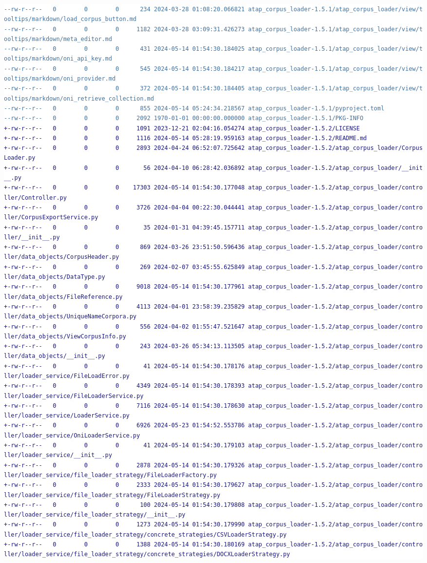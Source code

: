 ```diff
--rw-r--r--   0        0        0      234 2024-03-28 01:08:20.066821 atap_corpus_loader-1.5.1/atap_corpus_loader/view/tooltips/markdown/load_corpus_button.md
--rw-r--r--   0        0        0     1182 2024-03-28 03:09:31.426273 atap_corpus_loader-1.5.1/atap_corpus_loader/view/tooltips/markdown/meta_editor.md
--rw-r--r--   0        0        0      431 2024-05-14 01:54:30.184025 atap_corpus_loader-1.5.1/atap_corpus_loader/view/tooltips/markdown/oni_api_key.md
--rw-r--r--   0        0        0      545 2024-05-14 01:54:30.184217 atap_corpus_loader-1.5.1/atap_corpus_loader/view/tooltips/markdown/oni_provider.md
--rw-r--r--   0        0        0      372 2024-05-14 01:54:30.184405 atap_corpus_loader-1.5.1/atap_corpus_loader/view/tooltips/markdown/oni_retrieve_collection.md
--rw-r--r--   0        0        0      855 2024-05-14 05:24:34.218567 atap_corpus_loader-1.5.1/pyproject.toml
--rw-r--r--   0        0        0     2092 1970-01-01 00:00:00.000000 atap_corpus_loader-1.5.1/PKG-INFO
+-rw-r--r--   0        0        0     1091 2023-12-21 02:04:16.054274 atap_corpus_loader-1.5.2/LICENSE
+-rw-r--r--   0        0        0     1116 2024-05-14 05:28:19.959163 atap_corpus_loader-1.5.2/README.md
+-rw-r--r--   0        0        0     2893 2024-04-24 06:52:07.725642 atap_corpus_loader-1.5.2/atap_corpus_loader/CorpusLoader.py
+-rw-r--r--   0        0        0       56 2024-04-10 06:28:42.036892 atap_corpus_loader-1.5.2/atap_corpus_loader/__init__.py
+-rw-r--r--   0        0        0    17303 2024-05-14 01:54:30.177048 atap_corpus_loader-1.5.2/atap_corpus_loader/controller/Controller.py
+-rw-r--r--   0        0        0     3726 2024-04-04 00:22:30.044441 atap_corpus_loader-1.5.2/atap_corpus_loader/controller/CorpusExportService.py
+-rw-r--r--   0        0        0       35 2024-01-31 04:39:45.157711 atap_corpus_loader-1.5.2/atap_corpus_loader/controller/__init__.py
+-rw-r--r--   0        0        0      869 2024-03-26 23:51:50.596436 atap_corpus_loader-1.5.2/atap_corpus_loader/controller/data_objects/CorpusHeader.py
+-rw-r--r--   0        0        0      269 2024-02-07 03:45:55.625849 atap_corpus_loader-1.5.2/atap_corpus_loader/controller/data_objects/DataType.py
+-rw-r--r--   0        0        0     9018 2024-05-14 01:54:30.177961 atap_corpus_loader-1.5.2/atap_corpus_loader/controller/data_objects/FileReference.py
+-rw-r--r--   0        0        0     4113 2024-04-01 23:58:39.235829 atap_corpus_loader-1.5.2/atap_corpus_loader/controller/data_objects/UniqueNameCorpora.py
+-rw-r--r--   0        0        0      556 2024-04-02 01:55:47.521647 atap_corpus_loader-1.5.2/atap_corpus_loader/controller/data_objects/ViewCorpusInfo.py
+-rw-r--r--   0        0        0      243 2024-03-26 05:34:13.113505 atap_corpus_loader-1.5.2/atap_corpus_loader/controller/data_objects/__init__.py
+-rw-r--r--   0        0        0       41 2024-05-14 01:54:30.178176 atap_corpus_loader-1.5.2/atap_corpus_loader/controller/loader_service/FileLoadError.py
+-rw-r--r--   0        0        0     4349 2024-05-14 01:54:30.178393 atap_corpus_loader-1.5.2/atap_corpus_loader/controller/loader_service/FileLoaderService.py
+-rw-r--r--   0        0        0     7116 2024-05-14 01:54:30.178630 atap_corpus_loader-1.5.2/atap_corpus_loader/controller/loader_service/LoaderService.py
+-rw-r--r--   0        0        0     6926 2024-05-23 01:54:52.553786 atap_corpus_loader-1.5.2/atap_corpus_loader/controller/loader_service/OniLoaderService.py
+-rw-r--r--   0        0        0       41 2024-05-14 01:54:30.179103 atap_corpus_loader-1.5.2/atap_corpus_loader/controller/loader_service/__init__.py
+-rw-r--r--   0        0        0     2878 2024-05-14 01:54:30.179326 atap_corpus_loader-1.5.2/atap_corpus_loader/controller/loader_service/file_loader_strategy/FileLoaderFactory.py
+-rw-r--r--   0        0        0     2333 2024-05-14 01:54:30.179627 atap_corpus_loader-1.5.2/atap_corpus_loader/controller/loader_service/file_loader_strategy/FileLoaderStrategy.py
+-rw-r--r--   0        0        0      100 2024-05-14 01:54:30.179808 atap_corpus_loader-1.5.2/atap_corpus_loader/controller/loader_service/file_loader_strategy/__init__.py
+-rw-r--r--   0        0        0     1273 2024-05-14 01:54:30.179990 atap_corpus_loader-1.5.2/atap_corpus_loader/controller/loader_service/file_loader_strategy/concrete_strategies/CSVLoaderStrategy.py
+-rw-r--r--   0        0        0     1388 2024-05-14 01:54:30.180169 atap_corpus_loader-1.5.2/atap_corpus_loader/controller/loader_service/file_loader_strategy/concrete_strategies/DOCXLoaderStrategy.py
```